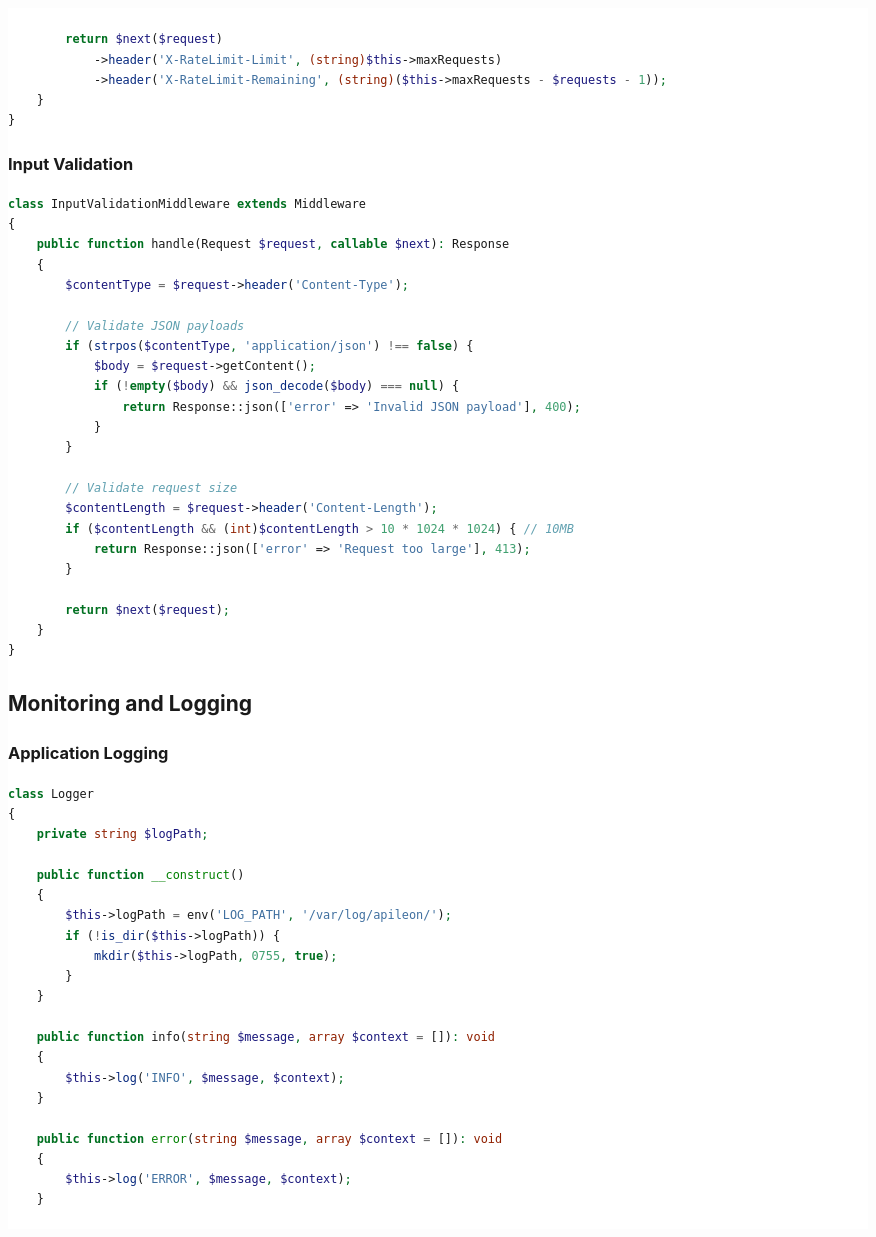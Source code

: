 ```php
        
        return $next($request)
            ->header('X-RateLimit-Limit', (string)$this->maxRequests)
            ->header('X-RateLimit-Remaining', (string)($this->maxRequests - $requests - 1));
    }
}
```

### Input Validation

```php
class InputValidationMiddleware extends Middleware
{
    public function handle(Request $request, callable $next): Response
    {
        $contentType = $request->header('Content-Type');
        
        // Validate JSON payloads
        if (strpos($contentType, 'application/json') !== false) {
            $body = $request->getContent();
            if (!empty($body) && json_decode($body) === null) {
                return Response::json(['error' => 'Invalid JSON payload'], 400);
            }
        }
        
        // Validate request size
        $contentLength = $request->header('Content-Length');
        if ($contentLength && (int)$contentLength > 10 * 1024 * 1024) { // 10MB
            return Response::json(['error' => 'Request too large'], 413);
        }
        
        return $next($request);
    }
}
```

## Monitoring and Logging

### Application Logging

```php
class Logger
{
    private string $logPath;
    
    public function __construct()
    {
        $this->logPath = env('LOG_PATH', '/var/log/apileon/');
        if (!is_dir($this->logPath)) {
            mkdir($this->logPath, 0755, true);
        }
    }
    
    public function info(string $message, array $context = []): void
    {
        $this->log('INFO', $message, $context);
    }
    
    public function error(string $message, array $context = []): void
    {
        $this->log('ERROR', $message, $context);
    }
    
```